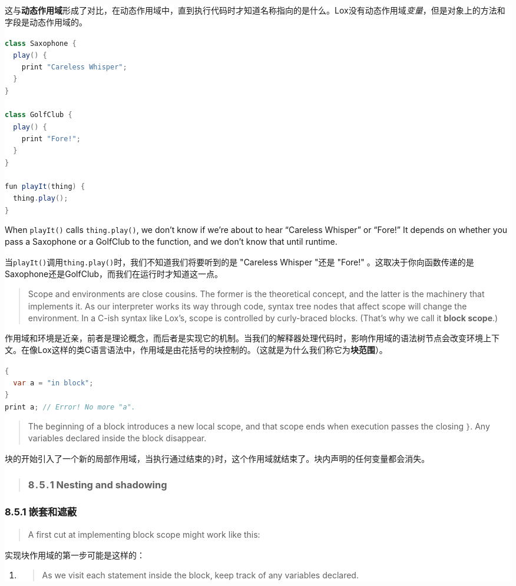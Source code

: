 这与**动态作用域**形成了对比，在动态作用域中，直到执行代码时才知道名称指向的是什么。Lox没有动态作用域*变量*，但是对象上的方法和字段是动态作用域的。

```java
class Saxophone {
  play() {
    print "Careless Whisper";
  }
}

class GolfClub {
  play() {
    print "Fore!";
  }
}

fun playIt(thing) {
  thing.play();
}
```

When `playIt()` calls `thing.play()`, we don’t know if we’re about to hear “Careless Whisper” or “Fore!” It depends on whether you pass a Saxophone or a GolfClub to the function, and we don’t know that until runtime.

当`playIt()`调用`thing.play()`时，我们不知道我们将要听到的是 "Careless Whisper "还是 "Fore!" 。这取决于你向函数传递的是Saxophone还是GolfClub，而我们在运行时才知道这一点。

> Scope and environments are close cousins. The former is the theoretical concept, and the latter is the machinery that implements it. As our interpreter works its way through code, syntax tree nodes that affect scope will change the environment. In a C-ish syntax like Lox’s, scope is controlled by curly-braced blocks. (That’s why we call it **block scope**.)

作用域和环境是近亲，前者是理论概念，而后者是实现它的机制。当我们的解释器处理代码时，影响作用域的语法树节点会改变环境上下文。在像Lox这样的类C语言语法中，作用域是由花括号的块控制的。（这就是为什么我们称它为**块范围**）。

```java
{
  var a = "in block";
}
print a; // Error! No more "a".
```

> The beginning of a block introduces a new local scope, and that scope ends when execution passes the closing `}`. Any variables declared inside the block disappear.

块的开始引入了一个新的局部作用域，当执行通过结束的`}`时，这个作用域就结束了。块内声明的任何变量都会消失。

> ### 8 . 5 . 1 Nesting and shadowing

### 8.5.1 嵌套和遮蔽

> A first cut at implementing block scope might work like this:

实现块作用域的第一步可能是这样的：

1. > As we visit each statement inside the block, keep track of any variables declared.
